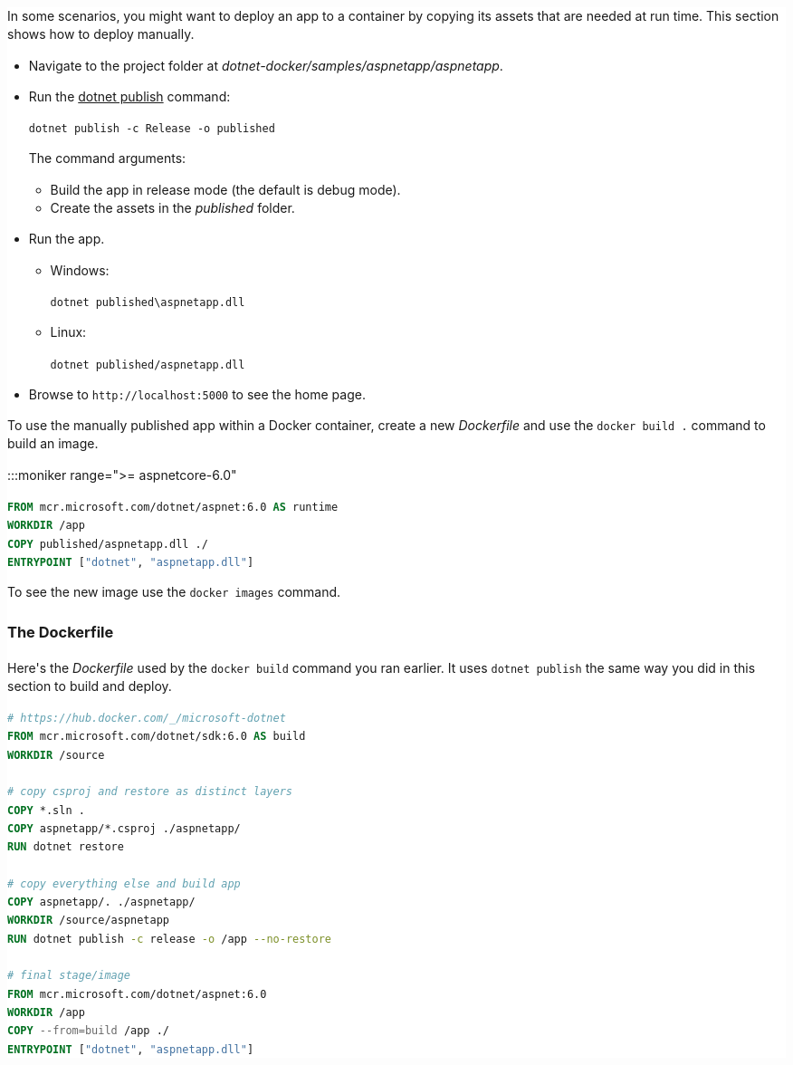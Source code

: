 In some scenarios, you might want to deploy an app to a container by copying its assets that are needed at run time. This section shows how to deploy manually.

* Navigate to the project folder at *dotnet-docker/samples/aspnetapp/aspnetapp*.

* Run the [dotnet publish](/dotnet/core/tools/dotnet-publish) command:

  ```dotnetcli
  dotnet publish -c Release -o published
  ```

  The command arguments:
  * Build the app in release mode (the default is debug mode).
  * Create the assets in the *published* folder.

* Run the app.

  * Windows:

    ```dotnetcli
    dotnet published\aspnetapp.dll
    ```

  * Linux:

    ```dotnetcli
    dotnet published/aspnetapp.dll
    ```

* Browse to `http://localhost:5000` to see the home page.

To use the manually published app within a Docker container, create a new *Dockerfile* and use the `docker build .` command to build an image.

:::moniker range=">= aspnetcore-6.0"

```dockerfile
FROM mcr.microsoft.com/dotnet/aspnet:6.0 AS runtime
WORKDIR /app
COPY published/aspnetapp.dll ./
ENTRYPOINT ["dotnet", "aspnetapp.dll"]
```

To see the new image use the `docker images` command.

### The Dockerfile

Here's the *Dockerfile* used by the `docker build` command you ran earlier.  It uses `dotnet publish` the same way you did in this section to build and deploy.  

```dockerfile
# https://hub.docker.com/_/microsoft-dotnet
FROM mcr.microsoft.com/dotnet/sdk:6.0 AS build
WORKDIR /source

# copy csproj and restore as distinct layers
COPY *.sln .
COPY aspnetapp/*.csproj ./aspnetapp/
RUN dotnet restore

# copy everything else and build app
COPY aspnetapp/. ./aspnetapp/
WORKDIR /source/aspnetapp
RUN dotnet publish -c release -o /app --no-restore

# final stage/image
FROM mcr.microsoft.com/dotnet/aspnet:6.0
WORKDIR /app
COPY --from=build /app ./
ENTRYPOINT ["dotnet", "aspnetapp.dll"]
```
